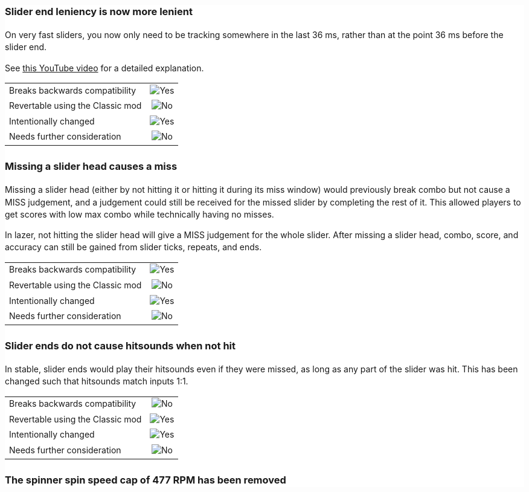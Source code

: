 ### Slider end leniency is now more lenient

On very fast sliders, you now only need to be tracking somewhere in the last 36 ms, rather than at the point 36 ms before the slider end.

See [this YouTube video](https://www.youtube.com/watch?v=SlWKKA-ltZY) for a detailed explanation.

|  |  |
| :-- | :-: |
| Breaks backwards compatibility | ![Yes][true] |
| Revertable using the Classic mod | ![No][false] |
| Intentionally changed | ![Yes][true] |
| Needs further consideration | ![No][false] |

### Missing a slider head causes a miss

Missing a slider head (either by not hitting it or hitting it during its miss window) would previously break combo but not cause a MISS judgement, and a judgement could still be received for the missed slider by completing the rest of it. This allowed players to get scores with low max combo while technically having no misses.

In lazer, not hitting the slider head will give a MISS judgement for the whole slider. After missing a slider head, combo, score, and accuracy can still be gained from slider ticks, repeats, and ends.

|  |  |
| :-- | :-: |
| Breaks backwards compatibility | ![Yes][true] |
| Revertable using the Classic mod | ![No][false] |
| Intentionally changed | ![Yes][true] |
| Needs further consideration | ![No][false] |

### Slider ends do not cause hitsounds when not hit

In stable, slider ends would play their hitsounds even if they were missed, as long as any part of the slider was hit. This has been changed such that hitsounds match inputs 1:1.

|  |  |
| :-- | :-: |
| Breaks backwards compatibility | ![No][false] |
| Revertable using the Classic mod | ![Yes][true] |
| Intentionally changed | ![Yes][true] |
| Needs further consideration | ![No][false] |

### The spinner spin speed cap of 477 RPM has been removed


[true]: /wiki/shared/true.png
[false]: /wiki/shared/false.png
